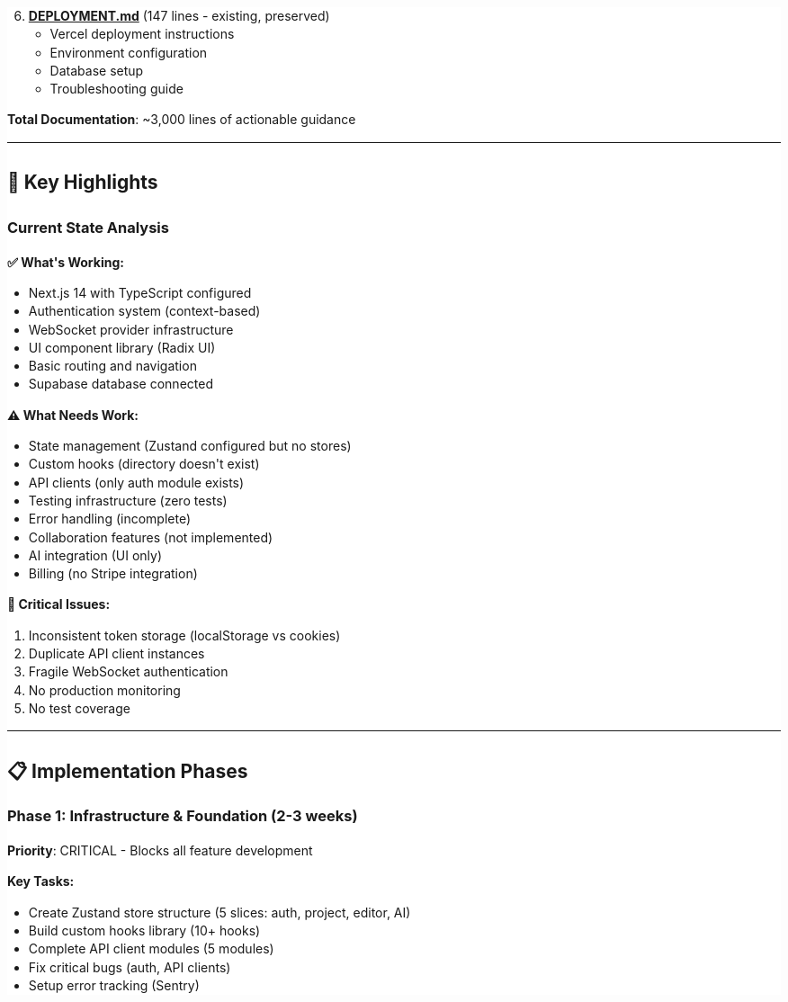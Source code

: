 6. **[DEPLOYMENT.md](./DEPLOYMENT.md)** (147 lines - existing, preserved)
   - Vercel deployment instructions
   - Environment configuration
   - Database setup
   - Troubleshooting guide

**Total Documentation**: ~3,000 lines of actionable guidance

---

## 🎯 Key Highlights

### Current State Analysis

**✅ What's Working:**
- Next.js 14 with TypeScript configured
- Authentication system (context-based)
- WebSocket provider infrastructure
- UI component library (Radix UI)
- Basic routing and navigation
- Supabase database connected

**⚠️ What Needs Work:**
- State management (Zustand configured but no stores)
- Custom hooks (directory doesn't exist)
- API clients (only auth module exists)
- Testing infrastructure (zero tests)
- Error handling (incomplete)
- Collaboration features (not implemented)
- AI integration (UI only)
- Billing (no Stripe integration)

**🔴 Critical Issues:**
1. Inconsistent token storage (localStorage vs cookies)
2. Duplicate API client instances
3. Fragile WebSocket authentication
4. No production monitoring
5. No test coverage

---

## 📋 Implementation Phases

### Phase 1: Infrastructure & Foundation (2-3 weeks)
**Priority**: CRITICAL - Blocks all feature development

**Key Tasks:**
- Create Zustand store structure (5 slices: auth, project, editor, AI)
- Build custom hooks library (10+ hooks)
- Complete API client modules (5 modules)
- Fix critical bugs (auth, API clients)
- Setup error tracking (Sentry)
